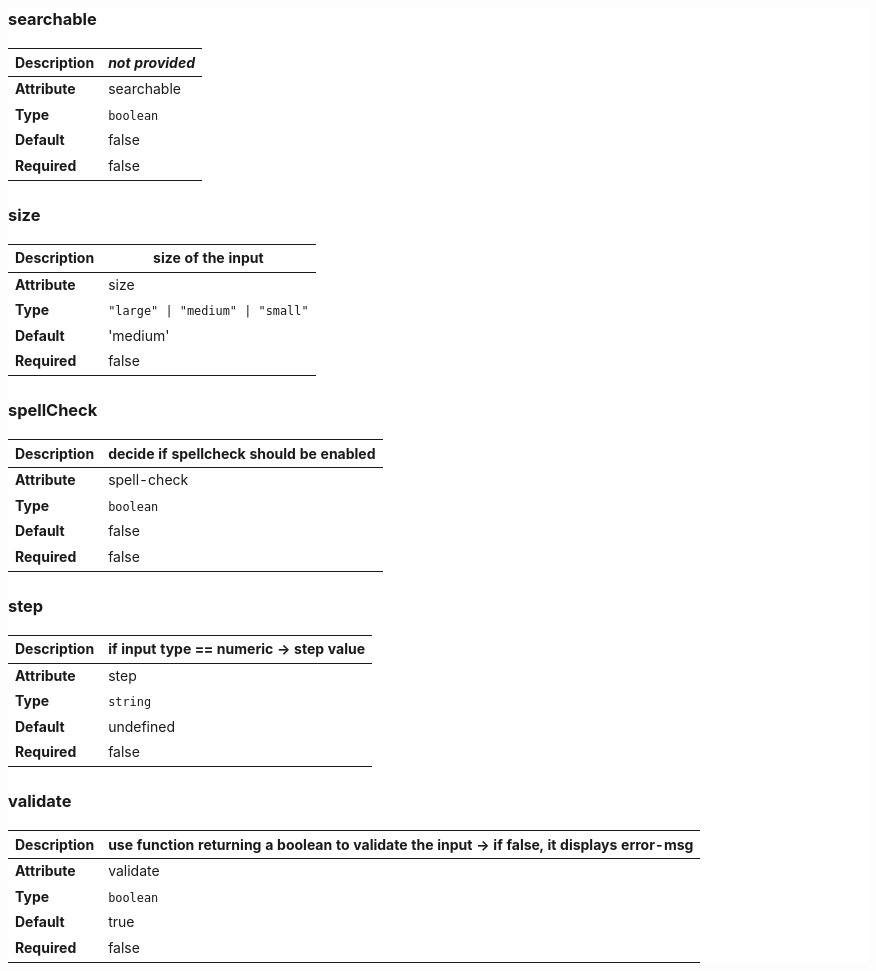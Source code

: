 
### searchable
|**Description**|*not provided*|
|---|---|
|**Attribute**|searchable|
|**Type**|`boolean`|
|**Default**|false|
|**Required**|false|


### size
|**Description**|size of the input|
|---|---|
|**Attribute**|size|
|**Type**|`"large" \| "medium" \| "small"`|
|**Default**|'medium'|
|**Required**|false|


### spellCheck
|**Description**|decide if spellcheck should be enabled|
|---|---|
|**Attribute**|spell-check|
|**Type**|`boolean`|
|**Default**|false|
|**Required**|false|


### step
|**Description**|if input type == numeric -> step value|
|---|---|
|**Attribute**|step|
|**Type**|`string`|
|**Default**|undefined|
|**Required**|false|


### validate
|**Description**|use function returning a boolean to validate the input -> if false, it displays error-msg|
|---|---|
|**Attribute**|validate|
|**Type**|`boolean`|
|**Default**|true|
|**Required**|false|
